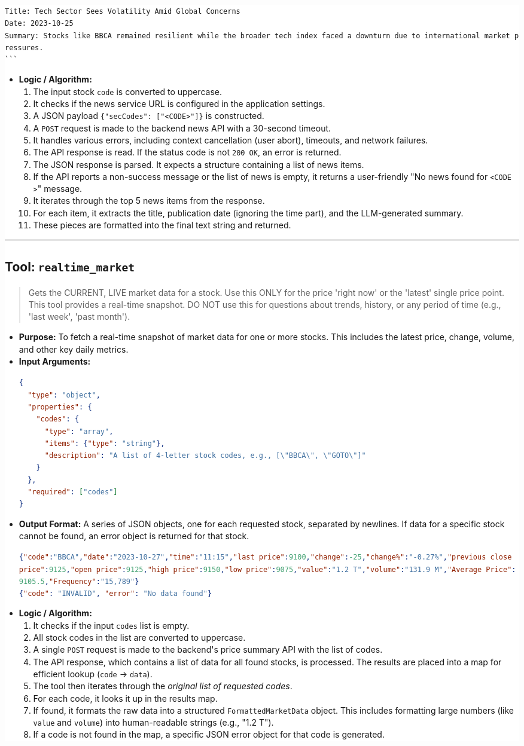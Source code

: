     Title: Tech Sector Sees Volatility Amid Global Concerns
    Date: 2023-10-25
    Summary: Stocks like BBCA remained resilient while the broader tech index faced a downturn due to international market pressures.
    ```
-   **Logic / Algorithm:**
    1.  The input stock `code` is converted to uppercase.
    2.  It checks if the news service URL is configured in the application settings.
    3.  A JSON payload `{"secCodes": ["<CODE>"]}` is constructed.
    4.  A `POST` request is made to the backend news API with a 30-second timeout.
    5.  It handles various errors, including context cancellation (user abort), timeouts, and network failures.
    6.  The API response is read. If the status code is not `200 OK`, an error is returned.
    7.  The JSON response is parsed. It expects a structure containing a list of news items.
    8.  If the API reports a non-success message or the list of news is empty, it returns a user-friendly "No news found for `<CODE>`" message.
    9.  It iterates through the top 5 news items from the response.
    10. For each item, it extracts the title, publication date (ignoring the time part), and the LLM-generated summary.
    11. These pieces are formatted into the final text string and returned.

---

## Tool: `realtime_market`

> Gets the CURRENT, LIVE market data for a stock. Use this ONLY for the price 'right now' or the 'latest' single price point. This tool provides a real-time snapshot. DO NOT use this for questions about trends, history, or any period of time (e.g., 'last week', 'past month').

-   **Purpose:** To fetch a real-time snapshot of market data for one or more stocks. This includes the latest price, change, volume, and other key daily metrics.
-   **Input Arguments:**
    ```json
    {
      "type": "object",
      "properties": {
        "codes": {
          "type": "array",
          "items": {"type": "string"},
          "description": "A list of 4-letter stock codes, e.g., [\"BBCA\", \"GOTO\"]"
        }
      },
      "required": ["codes"]
    }
    ```
-   **Output Format:** A series of JSON objects, one for each requested stock, separated by newlines. If data for a specific stock cannot be found, an error object is returned for that stock.
    ```json
    {"code":"BBCA","date":"2023-10-27","time":"11:15","last price":9100,"change":-25,"change%":"-0.27%","previous close price":9125,"open price":9125,"high price":9150,"low price":9075,"value":"1.2 T","volume":"131.9 M","Average Price":9105.5,"Frequency":"15,789"}
    {"code": "INVALID", "error": "No data found"}
    ```
-   **Logic / Algorithm:**
    1.  It checks if the input `codes` list is empty.
    2.  All stock codes in the list are converted to uppercase.
    3.  A single `POST` request is made to the backend's price summary API with the list of codes.
    4.  The API response, which contains a list of data for all found stocks, is processed. The results are placed into a map for efficient lookup (`code` -> `data`).
    5.  The tool then iterates through the *original list of requested codes*.
    6.  For each code, it looks it up in the results map.
    7.  If found, it formats the raw data into a structured `FormattedMarketData` object. This includes formatting large numbers (like `value` and `volume`) into human-readable strings (e.g., "1.2 T").
    8.  If a code is not found in the map, a specific JSON error object for that code is generated.